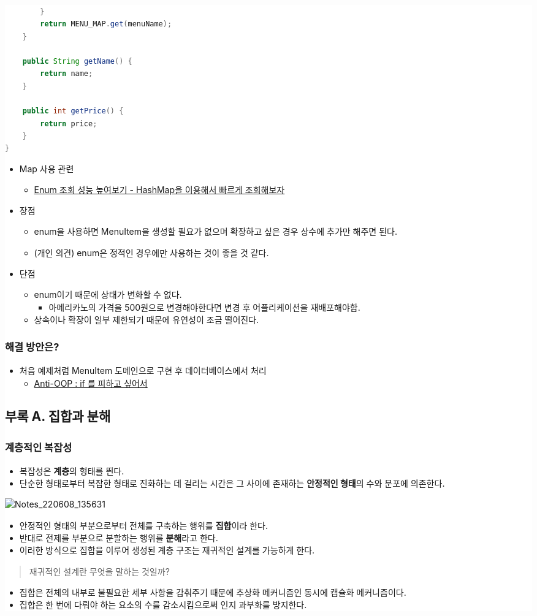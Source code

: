 ```java
        }
        return MENU_MAP.get(menuName);
    }

    public String getName() {
        return name;
    }

    public int getPrice() {
        return price;
    }
}
```

- Map 사용 관련 
	- [Enum 조회 성능 높여보기 - HashMap을 이용해서 빠르게 조회해보자](https://pjh3749.tistory.com/279)

- 장점 

	- enum을 사용하면 MenuItem을 생성할 필요가 없으며 확장하고 싶은 경우 상수에 추가만 해주면 된다.

	- (개인 의견) enum은 정적인 경우에만 사용하는 것이 좋을 것 같다.

- 단점

	- enum이기 때문에 상태가 변화할 수 없다.
		- 아메리카노의 가격을 500원으로 변경해야한다면 변경 후 어플리케이션을 재배포해야함.
	- 상속이나 확장이 일부 제한되기 때문에 유연성이 조금 떨어진다.



### 해결 방안은? 

- 처음 예제처럼 MenuItem 도메인으로 구현 후 데이터베이스에서 처리
	- [Anti-OOP : if 를 피하고 싶어서](http://redutan.github.io/2016/03/31/anti-oop-if)



## 부록 A. 집합과 분해

### 계층적인 복잡성

- 복잡성은 **계층**의 형태를 띈다.
- 단순한 형태로부터 복잡한 형태로 진화하는 데 걸리는 시간은 그 사이에 존재하는 **안정적인 형태**의 수와 분포에 의존한다.

![Notes_220608_135631](https://tva1.sinaimg.cn/large/e6c9d24egy1h35khi414hj20xc0nkgmy.jpg)

- 안정적인 형태의 부분으로부터 전체를 구축하는 행위를 **집합**이라 한다.
- 반대로 전제를 부분으로 분할하는 행위를 **분해**라고 한다.
- 이러한 방식으로 집합을 이루어 생성된 계층 구조는 재귀적인 설계를 가능하게 한다.

> 재귀적인 설계란 무엇을 말하는 것일까?

- 집합은 전체의 내부로 불필요한 세부 사항을 감춰주기 때문에 추상화 메커니즘인 동시에 캡슐화 메커니즘이다.
- 집합은 한 번에 다뤄야 하는 요소의 수를 감소시킴으로써 인지 과부화를 방지한다.
